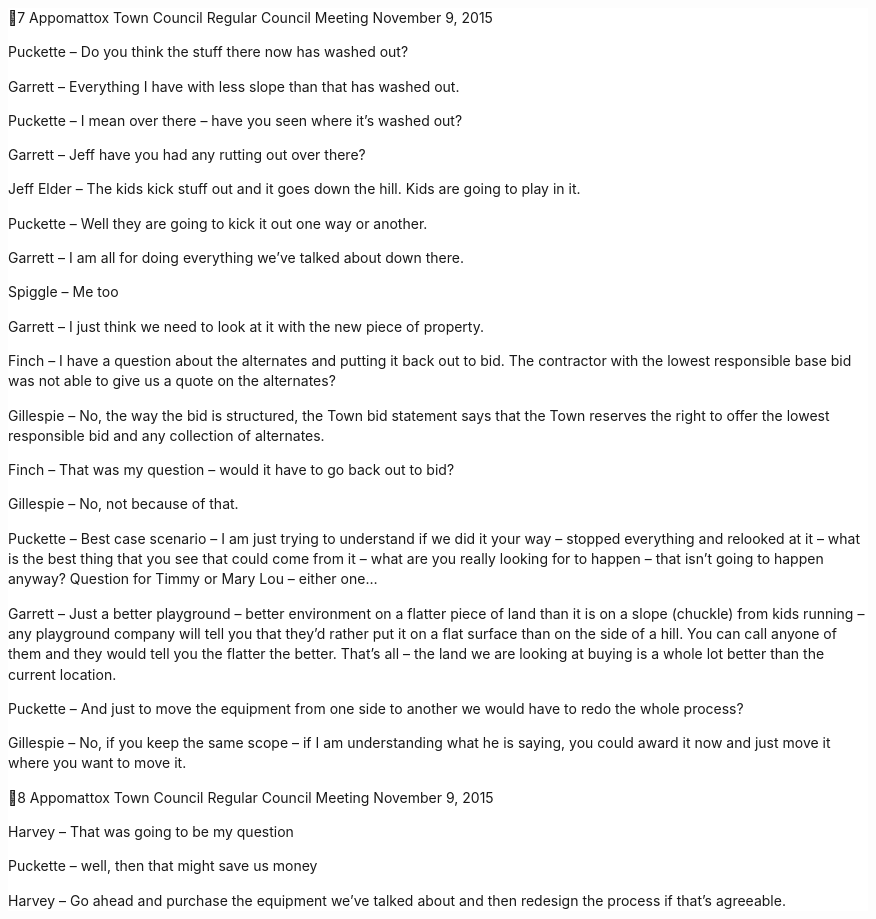 7  Appomattox Town Council
Regular Council Meeting
November 9, 2015

Puckette – Do you think the stuff there now has washed out?

Garrett – Everything I have with less slope than that has washed out.

Puckette – I mean over there – have you seen where it’s washed out?

Garrett – Jeff have you had any rutting out over there?

Jeff Elder – The kids kick stuff out and it goes down the hill.  Kids are going to play in it.

Puckette – Well they are going to kick it out one way or another.

Garrett – I am all for doing everything we’ve talked about down there.

Spiggle – Me too

Garrett – I just think we need to look at it with the new piece of property.

Finch – I have a question about the alternates and putting it back out to bid.  The contractor with
the lowest responsible base bid was not able to give us a quote on the alternates?

Gillespie – No, the way the bid is structured, the Town bid statement says that the Town reserves
the right to offer the lowest responsible bid and any collection of alternates.

Finch – That was my question – would it have to go back out to bid?

Gillespie – No, not because of that.

Puckette – Best case scenario – I am just trying to understand if we did it your way – stopped
everything and relooked at it – what is the best thing that you see that could come from it – what
are you really looking for to happen – that isn’t going to happen anyway?
Question for Timmy or Mary Lou – either one…

Garrett – Just a better playground – better environment on a flatter piece of land than it is on a
slope (chuckle) from kids running – any playground company will tell you that they’d rather put
it on a flat surface than on the side of a hill.  You can call anyone of them and they would tell
you the flatter the better.  That’s all – the land we are looking at buying is a whole lot better than
the current location.

Puckette – And just to move the equipment from one side to another we would have to redo the
whole process?

Gillespie – No, if you keep the same scope – if I am understanding what he is saying, you could
award it now and just move it where you want to move it.

8  Appomattox Town Council
Regular Council Meeting
November 9, 2015

Harvey – That was going to be my question

Puckette – well, then that might save us money

Harvey – Go ahead and purchase the equipment we’ve talked about and then redesign the
process if that’s agreeable.
